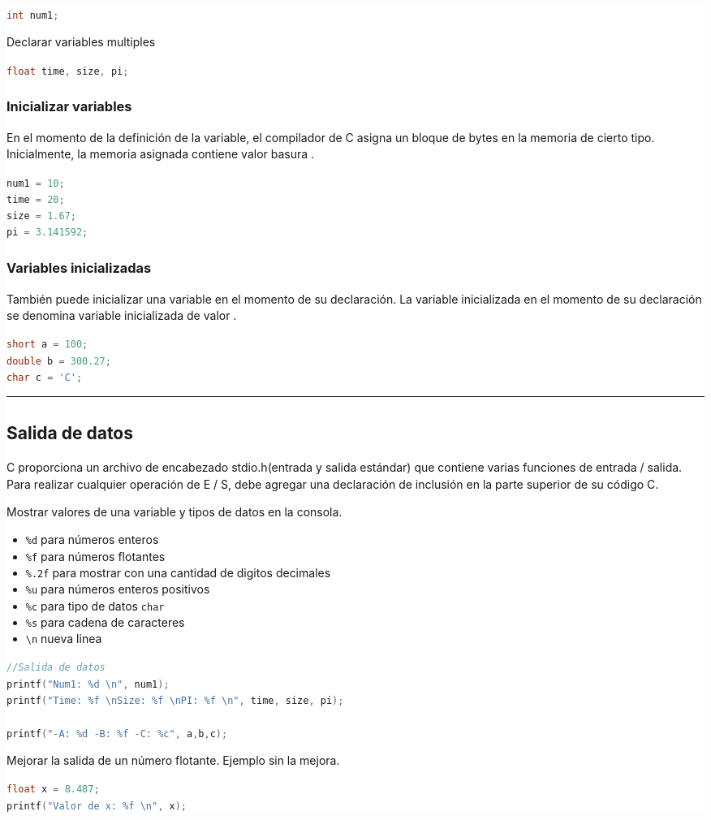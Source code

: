 ~~~ c
int num1;
~~~

Declarar variables multiples 

~~~ c
float time, size, pi;
~~~

### Inicializar variables 
En el momento de la definición de la variable, el compilador de C asigna un bloque de bytes en la memoria de cierto tipo. Inicialmente, la memoria asignada contiene valor basura .

~~~ c
num1 = 10;
time = 20;
size = 1.67;
pi = 3.141592;
~~~

### Variables inicializadas 
También puede inicializar una variable en el momento de su declaración. La variable inicializada en el momento de su declaración se denomina variable inicializada de valor .
~~~ c
short a = 100;
double b = 300.27;
char c = 'C';
~~~
---
## Salida de datos 
C proporciona un archivo de encabezado stdio.h(entrada y salida estándar) que contiene varias funciones de entrada / salida. Para realizar cualquier operación de E / S, debe agregar una declaración de inclusión en la parte superior de su código C.

Mostrar valores de una variable y tipos de  datos en la consola. 
- `%d` para números enteros 
- `%f` para números flotantes 
- `%.2f` para mostrar con una cantidad de digitos decimales 
- `%u` para números enteros positivos 
- `%c` para tipo de datos `char`
- `%s` para cadena de caracteres
- `\n` nueva linea 

~~~ c
//Salida de datos 
printf("Num1: %d \n", num1);
printf("Time: %f \nSize: %f \nPI: %f \n", time, size, pi);

printf("-A: %d -B: %f -C: %c", a,b,c);
~~~

Mejorar la salida de un número flotante. Ejemplo sin la mejora. 
~~~ c
float x = 8.487;
printf("Valor de x: %f \n", x);
~~~
